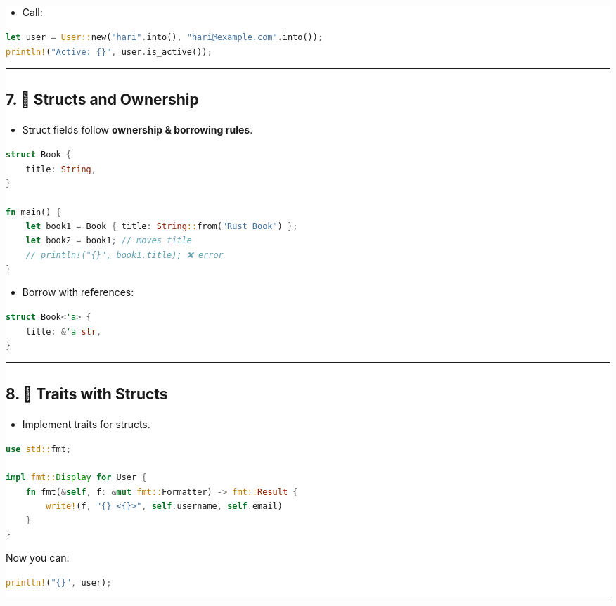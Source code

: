 * Call:

```rust
let user = User::new("hari".into(), "hari@example.com".into());
println!("Active: {}", user.is_active());
```

---

## 7. 🔹 Structs and Ownership

* Struct fields follow **ownership & borrowing rules**.

```rust
struct Book {
    title: String,
}

fn main() {
    let book1 = Book { title: String::from("Rust Book") };
    let book2 = book1; // moves title
    // println!("{}", book1.title); ❌ error
}
```

* Borrow with references:

```rust
struct Book<'a> {
    title: &'a str,
}
```

---

## 8. 🔹 Traits with Structs

* Implement traits for structs.

```rust
use std::fmt;

impl fmt::Display for User {
    fn fmt(&self, f: &mut fmt::Formatter) -> fmt::Result {
        write!(f, "{} <{}>", self.username, self.email)
    }
}
```

Now you can:

```rust
println!("{}", user);
```

---
